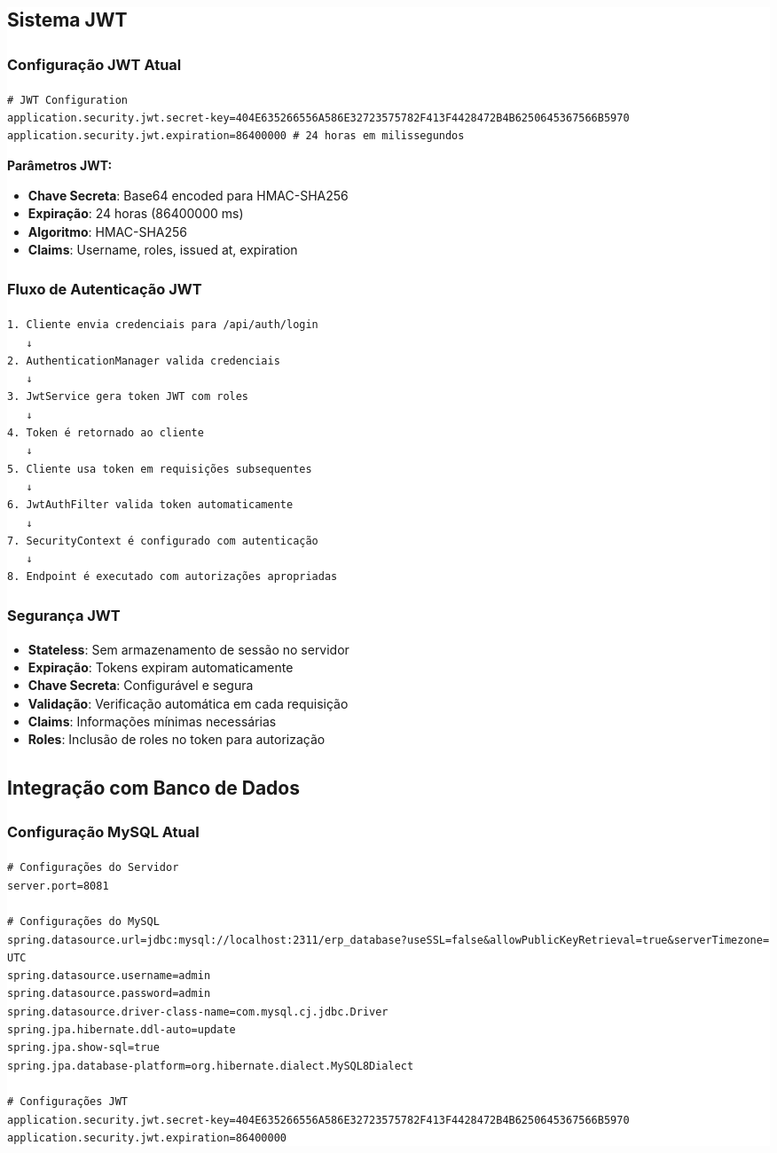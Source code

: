 ## Sistema JWT

### Configuração JWT Atual
```properties
# JWT Configuration
application.security.jwt.secret-key=404E635266556A586E32723575782F413F4428472B4B6250645367566B5970
application.security.jwt.expiration=86400000 # 24 horas em milissegundos
```

**Parâmetros JWT:**
- **Chave Secreta**: Base64 encoded para HMAC-SHA256
- **Expiração**: 24 horas (86400000 ms)
- **Algoritmo**: HMAC-SHA256
- **Claims**: Username, roles, issued at, expiration

### Fluxo de Autenticação JWT
```
1. Cliente envia credenciais para /api/auth/login
   ↓
2. AuthenticationManager valida credenciais
   ↓
3. JwtService gera token JWT com roles
   ↓
4. Token é retornado ao cliente
   ↓
5. Cliente usa token em requisições subsequentes
   ↓
6. JwtAuthFilter valida token automaticamente
   ↓
7. SecurityContext é configurado com autenticação
   ↓
8. Endpoint é executado com autorizações apropriadas
```

### Segurança JWT
- **Stateless**: Sem armazenamento de sessão no servidor
- **Expiração**: Tokens expiram automaticamente
- **Chave Secreta**: Configurável e segura
- **Validação**: Verificação automática em cada requisição
- **Claims**: Informações mínimas necessárias
- **Roles**: Inclusão de roles no token para autorização

## Integração com Banco de Dados

### Configuração MySQL Atual
```properties
# Configurações do Servidor
server.port=8081

# Configurações do MySQL
spring.datasource.url=jdbc:mysql://localhost:2311/erp_database?useSSL=false&allowPublicKeyRetrieval=true&serverTimezone=UTC
spring.datasource.username=admin
spring.datasource.password=admin
spring.datasource.driver-class-name=com.mysql.cj.jdbc.Driver
spring.jpa.hibernate.ddl-auto=update
spring.jpa.show-sql=true
spring.jpa.database-platform=org.hibernate.dialect.MySQL8Dialect

# Configurações JWT
application.security.jwt.secret-key=404E635266556A586E32723575782F413F4428472B4B6250645367566B5970
application.security.jwt.expiration=86400000
```